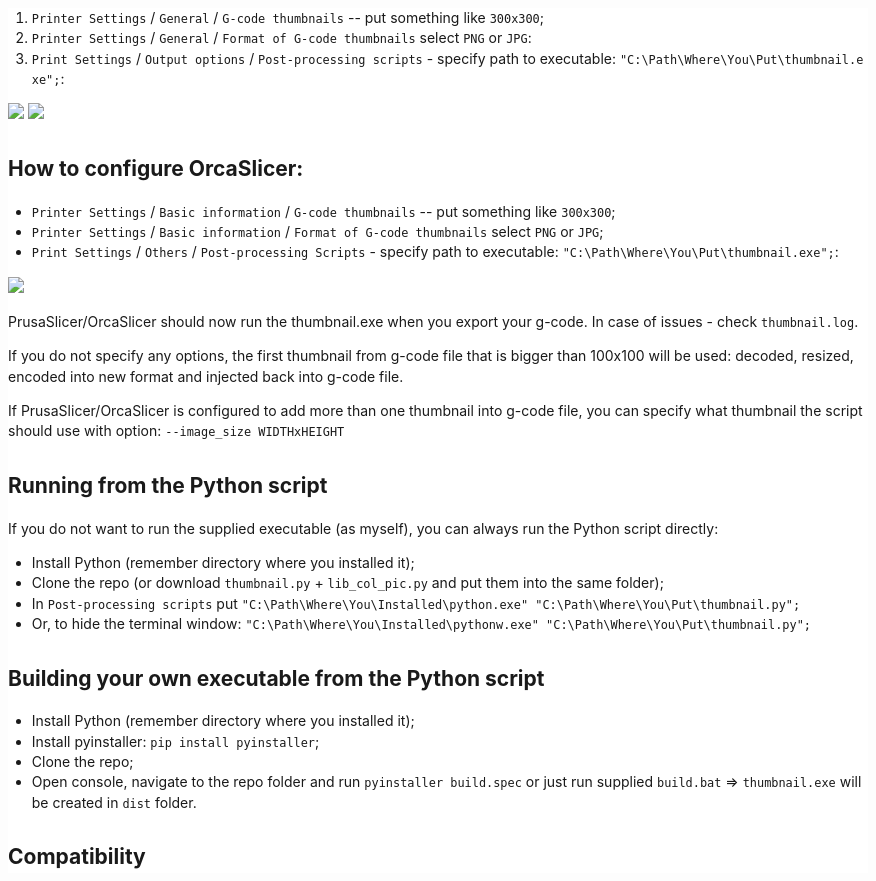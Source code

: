 1. `Printer Settings` / `General` / `G-code thumbnails` -- put something like `300x300`;
2. `Printer Settings` / `General` / `Format of G-code thumbnails` select `PNG` or `JPG`:
3. `Print Settings` / `Output options` / `Post-processing scripts` - specify path to executable: `"C:\Path\Where\You\Put\thumbnail.exe";`:
<img src="images/printer_settings.png" width="720" />
<img src="images/print_settings.png" width="720" />


## How to configure OrcaSlicer:

- `Printer Settings` / `Basic information` / `G-code thumbnails` -- put something like `300x300`;
- `Printer Settings` / `Basic information` / `Format of G-code thumbnails` select `PNG` or `JPG`;
- `Print Settings` / `Others` / `Post-processing Scripts` - specify path to executable: `"C:\Path\Where\You\Put\thumbnail.exe";`:
<img src="images/orca_setup.png" width="720" />


PrusaSlicer/OrcaSlicer should now run the thumbnail.exe when you export your g-code.
In case of issues - check `thumbnail.log`.

If you do not specify any options, the first thumbnail from g-code file that is bigger than 100x100 will be used: decoded, resized, encoded into new format and injected back into g-code file.

If PrusaSlicer/OrcaSlicer is configured to add more than one thumbnail into g-code file, you can specify what thumbnail the script should use with option:
`--image_size WIDTHxHEIGHT`



## Running from the Python script

If you do not want to run the supplied executable (as myself), you can always run the Python script directly:
- Install Python (remember directory where you installed it);
- Clone the repo (or download `thumbnail.py` + `lib_col_pic.py` and put them into the same folder);
- In `Post-processing scripts` put `"C:\Path\Where\You\Installed\python.exe" "C:\Path\Where\You\Put\thumbnail.py";`
- Or, to hide the terminal window: `"C:\Path\Where\You\Installed\pythonw.exe" "C:\Path\Where\You\Put\thumbnail.py";`


## Building your own executable from the Python script

- Install Python (remember directory where you installed it);
- Install pyinstaller: `pip install pyinstaller`;
- Clone the repo;
- Open console, navigate to the repo folder and run `pyinstaller build.spec` or just run supplied `build.bat` => `thumbnail.exe` will be created in `dist` folder.


## Compatibility
